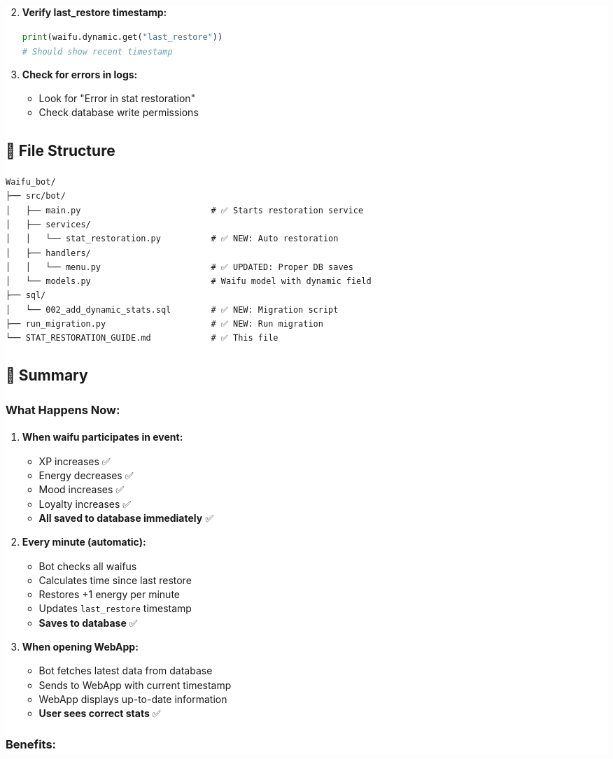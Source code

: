 2. **Verify last_restore timestamp:**
   ```python
   print(waifu.dynamic.get("last_restore"))
   # Should show recent timestamp
   ```

3. **Check for errors in logs:**
   - Look for "Error in stat restoration"
   - Check database write permissions

## 📝 File Structure

```
Waifu_bot/
├── src/bot/
│   ├── main.py                          # ✅ Starts restoration service
│   ├── services/
│   │   └── stat_restoration.py          # ✅ NEW: Auto restoration
│   ├── handlers/
│   │   └── menu.py                      # ✅ UPDATED: Proper DB saves
│   └── models.py                        # Waifu model with dynamic field
├── sql/
│   └── 002_add_dynamic_stats.sql        # ✅ NEW: Migration script
├── run_migration.py                     # ✅ NEW: Run migration
└── STAT_RESTORATION_GUIDE.md            # ✅ This file
```

## 🎉 Summary

### **What Happens Now:**

1. **When waifu participates in event:**
   - XP increases ✅
   - Energy decreases ✅
   - Mood increases ✅
   - Loyalty increases ✅
   - **All saved to database immediately** ✅

2. **Every minute (automatic):**
   - Bot checks all waifus
   - Calculates time since last restore
   - Restores +1 energy per minute
   - Updates `last_restore` timestamp
   - **Saves to database** ✅

3. **When opening WebApp:**
   - Bot fetches latest data from database
   - Sends to WebApp with current timestamp
   - WebApp displays up-to-date information
   - **User sees correct stats** ✅

### **Benefits:**
